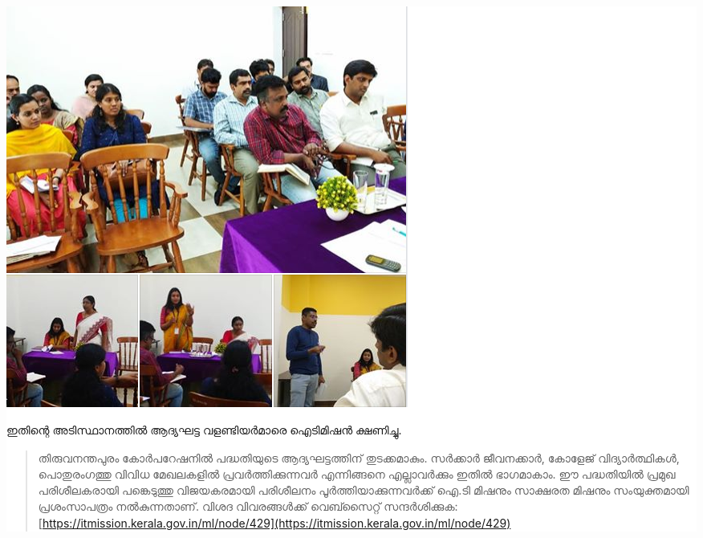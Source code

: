 ![ ചിത്രത്തിന് കടപ്പാട്: ജയ്സൺ നെടുമ്പാല](<../../.gitbook/assets/image (31).png>)

ഇതിന്റെ അടിസ്ഥാനത്തിൽ ആദ്യഘട്ട വളണ്ടിയർമാരെ ഐടിമിഷൻ ക്ഷണിച്ചു.

> തിരുവനന്തപുരം കോർപറേഷനിൽ പദ്ധതിയുടെ ആദ്യഘട്ടത്തിന് തുടക്കമാകും. സർക്കാർ ജീവനക്കാർ, കോളേജ് വിദ്യാർത്ഥികൾ, പൊതുരംഗത്തു വിവിധ മേഖലകളിൽ പ്രവർത്തിക്കുന്നവർ എന്നിങ്ങനെ എല്ലാവർക്കും ഇതിൽ ഭാഗമാകാം. ഈ പദ്ധതിയിൽ പ്രമുഖ പരിശീലകരായി പങ്കെടുത്തു വിജയകരമായി പരിശീലനം പൂർത്തിയാക്കുന്നവർക്ക് ഐ.ടി മിഷനും സാക്ഷരത മിഷനും സംയുക്തമായി പ്രശംസാപത്രം നൽകുന്നതാണ്. വിശദ വിവരങ്ങൾക്ക് വെബ്സൈറ്റ് സന്ദർശിക്കുക: [https://itmission.kerala.gov.in/ml/node/429](https://itmission.kerala.gov.in/ml/node/429)
>
>
